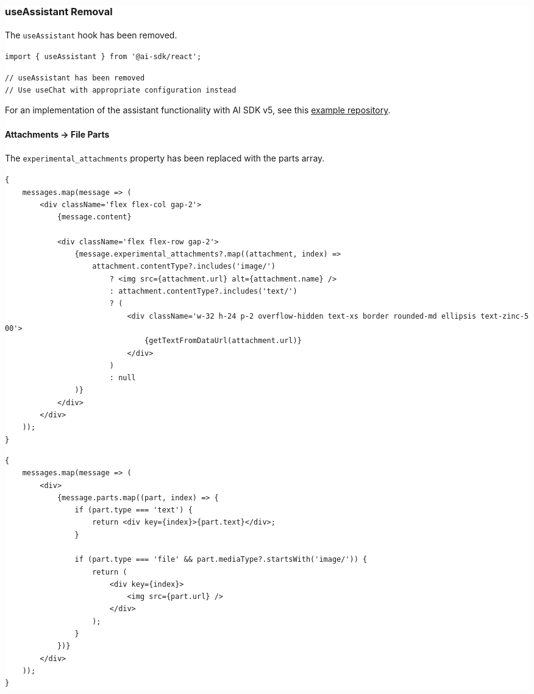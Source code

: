 ### useAssistant Removal

The `useAssistant` hook has been removed.

```tsx filename="AI SDK 4.0"
import { useAssistant } from '@ai-sdk/react';
```

```tsx filename="AI SDK 5.0"
// useAssistant has been removed
// Use useChat with appropriate configuration instead
```

For an implementation of the assistant functionality with AI SDK v5, see this [example repository](https://github.com/vercel-labs/ai-sdk-openai-assistants-api).

#### Attachments → File Parts

The `experimental_attachments` property has been replaced with the parts array.

```tsx filename="AI SDK 4.0"
{
    messages.map(message => (
        <div className='flex flex-col gap-2'>
            {message.content}

            <div className='flex flex-row gap-2'>
                {message.experimental_attachments?.map((attachment, index) =>
                    attachment.contentType?.includes('image/')
                        ? <img src={attachment.url} alt={attachment.name} />
                        : attachment.contentType?.includes('text/')
                        ? (
                            <div className='w-32 h-24 p-2 overflow-hidden text-xs border rounded-md ellipsis text-zinc-500'>
                                {getTextFromDataUrl(attachment.url)}
                            </div>
                        )
                        : null
                )}
            </div>
        </div>
    ));
}
```

```tsx filename="AI SDK 5.0"
{
    messages.map(message => (
        <div>
            {message.parts.map((part, index) => {
                if (part.type === 'text') {
                    return <div key={index}>{part.text}</div>;
                }

                if (part.type === 'file' && part.mediaType?.startsWith('image/')) {
                    return (
                        <div key={index}>
                            <img src={part.url} />
                        </div>
                    );
                }
            })}
        </div>
    ));
}
```
